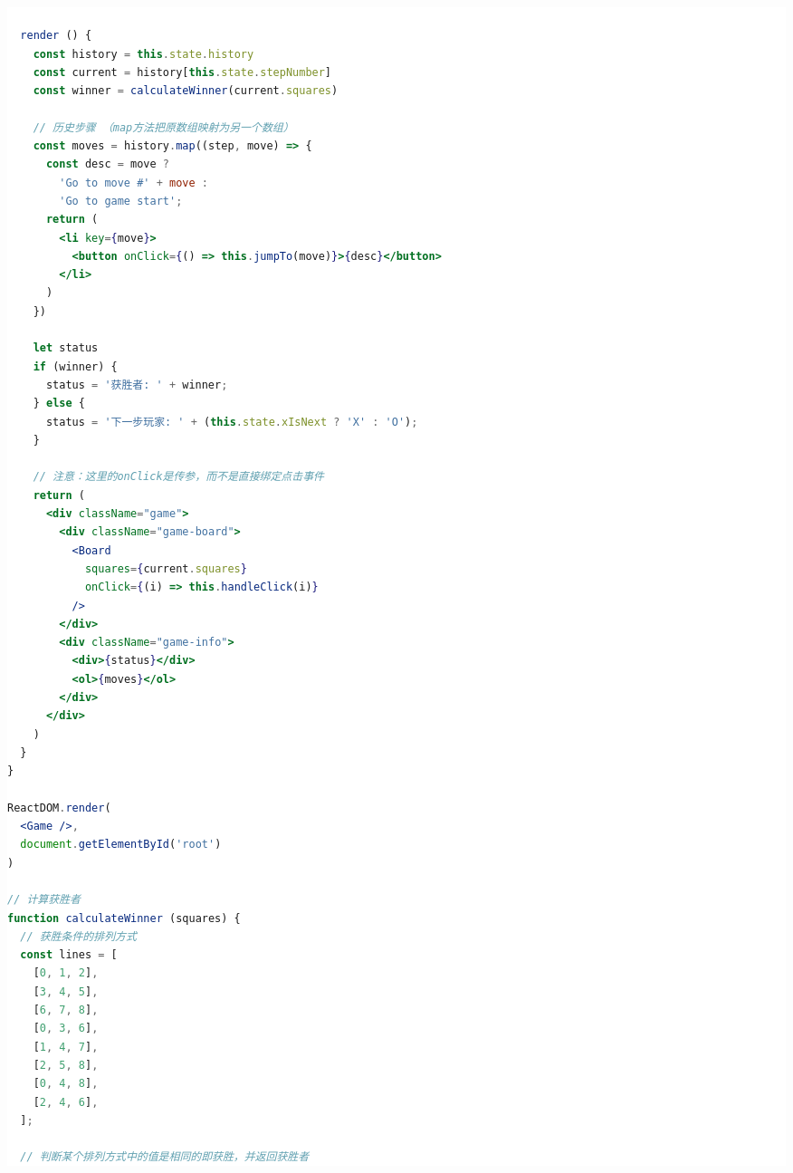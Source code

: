 ```jsx

  render () {
    const history = this.state.history
    const current = history[this.state.stepNumber]
    const winner = calculateWinner(current.squares)

    // 历史步骤 （map方法把原数组映射为另一个数组）
    const moves = history.map((step, move) => {
      const desc = move ?
        'Go to move #' + move :
        'Go to game start';
      return (
        <li key={move}>
          <button onClick={() => this.jumpTo(move)}>{desc}</button>
        </li>
      )
    })

    let status
    if (winner) {
      status = '获胜者: ' + winner;
    } else {
      status = '下一步玩家: ' + (this.state.xIsNext ? 'X' : 'O');
    }

    // 注意：这里的onClick是传参，而不是直接绑定点击事件
    return (
      <div className="game">
        <div className="game-board">
          <Board
            squares={current.squares}
            onClick={(i) => this.handleClick(i)}
          />
        </div>
        <div className="game-info">
          <div>{status}</div>
          <ol>{moves}</ol>
        </div>
      </div>
    )
  }
}

ReactDOM.render(
  <Game />,
  document.getElementById('root')
)

// 计算获胜者
function calculateWinner (squares) {
  // 获胜条件的排列方式
  const lines = [
    [0, 1, 2],
    [3, 4, 5],
    [6, 7, 8],
    [0, 3, 6],
    [1, 4, 7],
    [2, 5, 8],
    [0, 4, 8],
    [2, 4, 6],
  ];

  // 判断某个排列方式中的值是相同的即获胜，并返回获胜者
```